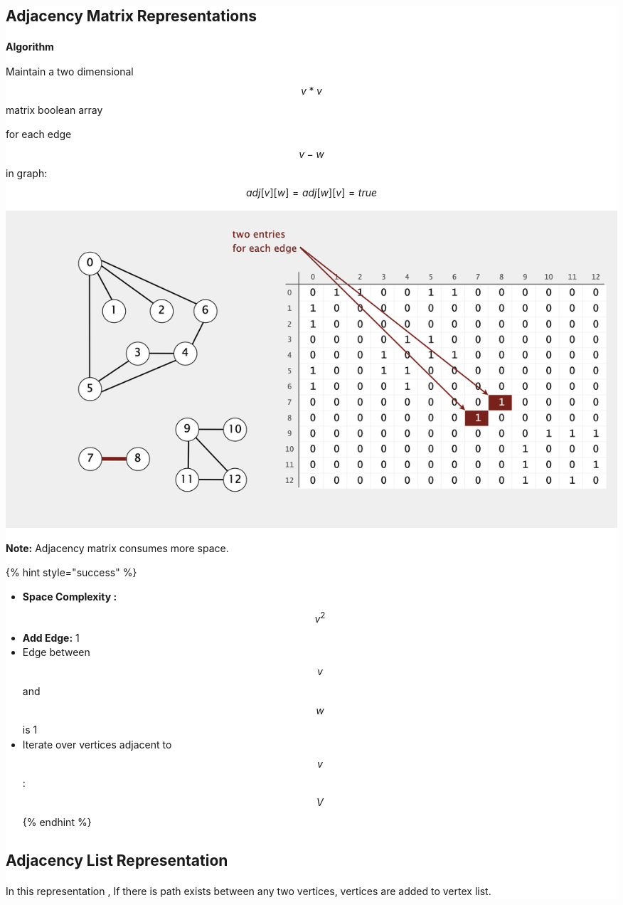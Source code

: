 ## **Adjacency Matrix Representations**

**Algorithm**

Maintain a two dimensional $$v * v$$ matrix boolean array

for each edge $$v - w$$ in graph: $$adj[v][w] = adj[w][v] = true$$

![Adjacency Matrix representation](<../../.gitbook/assets/image (94).png>)

**Note:** Adjacency matrix consumes more space.

{% hint style="success" %}
* **Space Complexity :** $$v^{2}$$
* **Add Edge:** 1
* Edge between $$v$$and $$w$$ is 1
* Iterate over vertices adjacent to $$v$$ : $$V$$
{% endhint %}

## Adjacency List Representation

In this representation , If there is path exists between any two vertices, vertices are added to vertex list.
